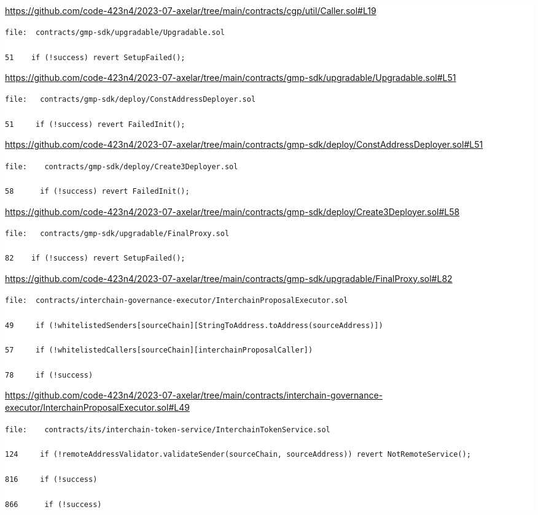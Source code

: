https://github.com/code-423n4/2023-07-axelar/tree/main/contracts/cgp/util/Caller.sol#L19

```solidity
file:  contracts/gmp-sdk/upgradable/Upgradable.sol

51    if (!success) revert SetupFailed();

```

https://github.com/code-423n4/2023-07-axelar/tree/main/contracts/gmp-sdk/upgradable/Upgradable.sol#L51

```solidity
file:   contracts/gmp-sdk/deploy/ConstAddressDeployer.sol

51     if (!success) revert FailedInit();

```

https://github.com/code-423n4/2023-07-axelar/tree/main/contracts/gmp-sdk/deploy/ConstAddressDeployer.sol#L51

```solidity
file:    contracts/gmp-sdk/deploy/Create3Deployer.sol

58      if (!success) revert FailedInit();

```

https://github.com/code-423n4/2023-07-axelar/tree/main/contracts/gmp-sdk/deploy/Create3Deployer.sol#L58

```solidity
file:   contracts/gmp-sdk/upgradable/FinalProxy.sol

82    if (!success) revert SetupFailed();

```

https://github.com/code-423n4/2023-07-axelar/tree/main/contracts/gmp-sdk/upgradable/FinalProxy.sol#L82

```solidity
file:  contracts/interchain-governance-executor/InterchainProposalExecutor.sol

49     if (!whitelistedSenders[sourceChain][StringToAddress.toAddress(sourceAddress)])

57     if (!whitelistedCallers[sourceChain][interchainProposalCaller])

78     if (!success)

```

https://github.com/code-423n4/2023-07-axelar/tree/main/contracts/interchain-governance-executor/InterchainProposalExecutor.sol#L49

```solidity
file:    contracts/its/interchain-token-service/InterchainTokenService.sol

124     if (!remoteAddressValidator.validateSender(sourceChain, sourceAddress)) revert NotRemoteService();

816     if (!success)

866      if (!success)

```

